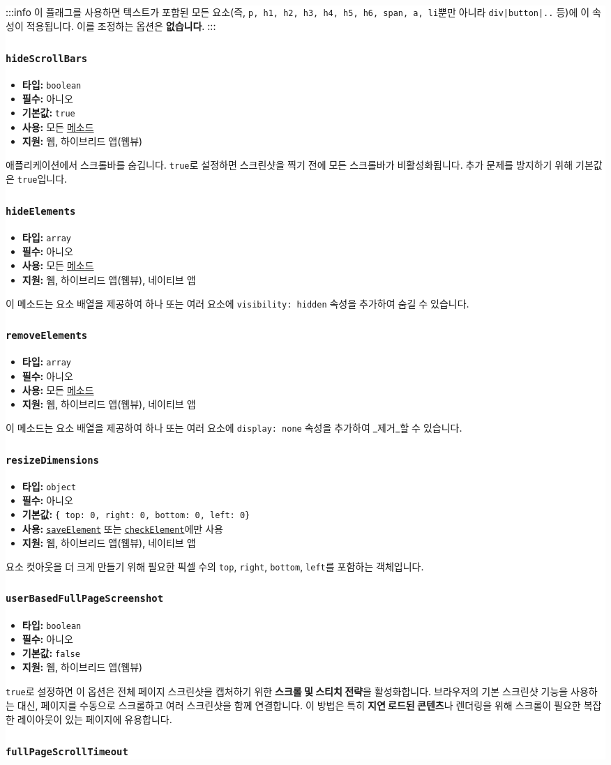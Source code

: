 :::info
이 플래그를 사용하면 텍스트가 포함된 모든 요소(즉, `p, h1, h2, h3, h4, h5, h6, span, a, li`뿐만 아니라 `div|button|..` 등)에 이 속성이 적용됩니다. 이를 조정하는 옵션은 __없습니다__.
:::

### `hideScrollBars`

-   **타입:** `boolean`
-   **필수:** 아니오
-   **기본값:** `true`
-   **사용:** 모든 [메소드](./methods)
-   **지원:** 웹, 하이브리드 앱(웹뷰)

애플리케이션에서 스크롤바를 숨깁니다. `true`로 설정하면 스크린샷을 찍기 전에 모든 스크롤바가 비활성화됩니다. 추가 문제를 방지하기 위해 기본값은 `true`입니다.

### `hideElements`

-   **타입:** `array`
-   **필수:** 아니오
-   **사용:** 모든 [메소드](./methods)
-   **지원:** 웹, 하이브리드 앱(웹뷰), 네이티브 앱

이 메소드는 요소 배열을 제공하여 하나 또는 여러 요소에 `visibility: hidden` 속성을 추가하여 숨길 수 있습니다.

### `removeElements`

-   **타입:** `array`
-   **필수:** 아니오
-   **사용:** 모든 [메소드](./methods)
-   **지원:** 웹, 하이브리드 앱(웹뷰), 네이티브 앱

이 메소드는 요소 배열을 제공하여 하나 또는 여러 요소에 `display: none` 속성을 추가하여 _제거_할 수 있습니다.

### `resizeDimensions`

-   **타입:** `object`
-   **필수:** 아니오
-   **기본값:** `{ top: 0, right: 0, bottom: 0, left: 0}`
-   **사용:** [`saveElement`](./methods#saveelement) 또는 [`checkElement`](./methods#checkelement)에만 사용
-   **지원:** 웹, 하이브리드 앱(웹뷰), 네이티브 앱

요소 컷아웃을 더 크게 만들기 위해 필요한 픽셀 수의 `top`, `right`, `bottom`, `left`를 포함하는 객체입니다.

### `userBasedFullPageScreenshot`

* **타입:** `boolean`
* **필수:** 아니오
* **기본값:** `false`
* **지원:** 웹, 하이브리드 앱(웹뷰)

`true`로 설정하면 이 옵션은 전체 페이지 스크린샷을 캡처하기 위한 **스크롤 및 스티치 전략**을 활성화합니다.
브라우저의 기본 스크린샷 기능을 사용하는 대신, 페이지를 수동으로 스크롤하고 여러 스크린샷을 함께 연결합니다.
이 방법은 특히 **지연 로드된 콘텐츠**나 렌더링을 위해 스크롤이 필요한 복잡한 레이아웃이 있는 페이지에 유용합니다.

### `fullPageScrollTimeout`
